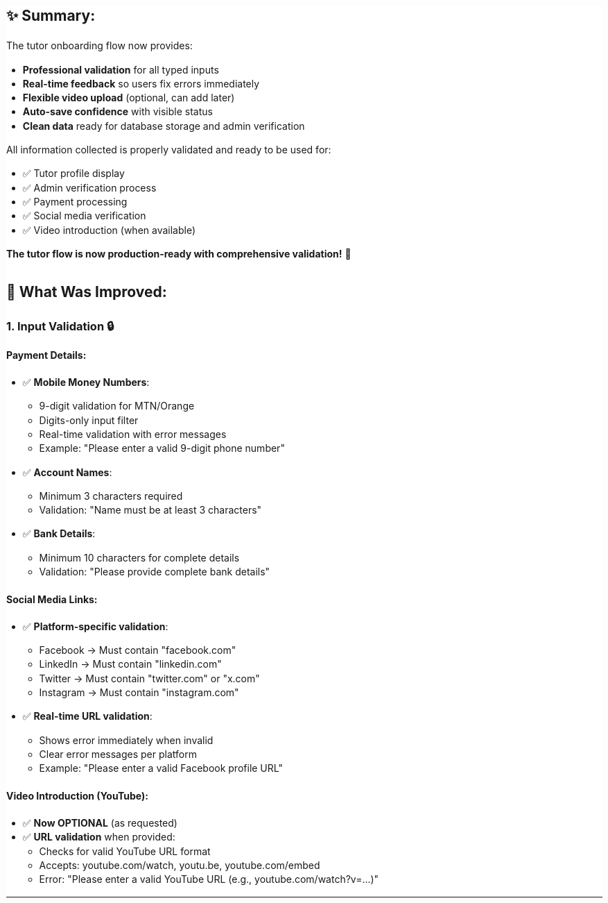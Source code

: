 
## ✨ **Summary:**

The tutor onboarding flow now provides:
- **Professional validation** for all typed inputs
- **Real-time feedback** so users fix errors immediately
- **Flexible video upload** (optional, can add later)
- **Auto-save confidence** with visible status
- **Clean data** ready for database storage and admin verification

All information collected is properly validated and ready to be used for:
- ✅ Tutor profile display
- ✅ Admin verification process
- ✅ Payment processing
- ✅ Social media verification
- ✅ Video introduction (when available)

**The tutor flow is now production-ready with comprehensive validation!** 🎉



## 🎯 **What Was Improved:**

### **1. Input Validation** 🔒

#### **Payment Details:**
- ✅ **Mobile Money Numbers**: 
  - 9-digit validation for MTN/Orange
  - Digits-only input filter
  - Real-time validation with error messages
  - Example: "Please enter a valid 9-digit phone number"

- ✅ **Account Names**:
  - Minimum 3 characters required
  - Validation: "Name must be at least 3 characters"

- ✅ **Bank Details**:
  - Minimum 10 characters for complete details
  - Validation: "Please provide complete bank details"

#### **Social Media Links:**
- ✅ **Platform-specific validation**:
  - Facebook → Must contain "facebook.com"
  - LinkedIn → Must contain "linkedin.com"
  - Twitter → Must contain "twitter.com" or "x.com"
  - Instagram → Must contain "instagram.com"
  
- ✅ **Real-time URL validation**:
  - Shows error immediately when invalid
  - Clear error messages per platform
  - Example: "Please enter a valid Facebook profile URL"

#### **Video Introduction (YouTube):**
- ✅ **Now OPTIONAL** (as requested)
- ✅ **URL validation** when provided:
  - Checks for valid YouTube URL format
  - Accepts: youtube.com/watch, youtu.be, youtube.com/embed
  - Error: "Please enter a valid YouTube URL (e.g., youtube.com/watch?v=...)"

---